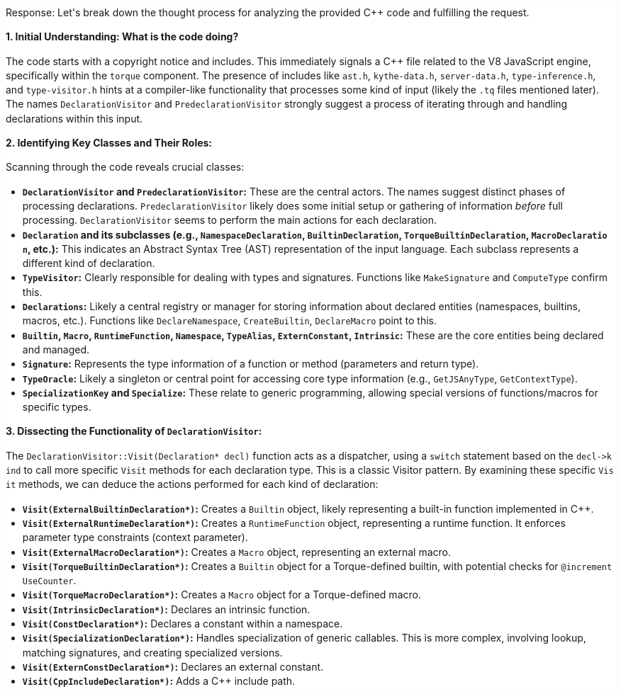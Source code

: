 Response:
Let's break down the thought process for analyzing the provided C++ code and fulfilling the request.

**1. Initial Understanding: What is the code doing?**

The code starts with a copyright notice and includes. This immediately signals a C++ file related to the V8 JavaScript engine, specifically within the `torque` component. The presence of includes like `ast.h`, `kythe-data.h`, `server-data.h`, `type-inference.h`, and `type-visitor.h` hints at a compiler-like functionality that processes some kind of input (likely the `.tq` files mentioned later). The names `DeclarationVisitor` and `PredeclarationVisitor` strongly suggest a process of iterating through and handling declarations within this input.

**2. Identifying Key Classes and Their Roles:**

Scanning through the code reveals crucial classes:

* **`DeclarationVisitor` and `PredeclarationVisitor`:** These are the central actors. The names suggest distinct phases of processing declarations. `PredeclarationVisitor` likely does some initial setup or gathering of information *before* full processing. `DeclarationVisitor` seems to perform the main actions for each declaration.
* **`Declaration` and its subclasses (e.g., `NamespaceDeclaration`, `BuiltinDeclaration`, `TorqueBuiltinDeclaration`, `MacroDeclaration`, etc.):** This indicates an Abstract Syntax Tree (AST) representation of the input language. Each subclass represents a different kind of declaration.
* **`TypeVisitor`:**  Clearly responsible for dealing with types and signatures. Functions like `MakeSignature` and `ComputeType` confirm this.
* **`Declarations`:**  Likely a central registry or manager for storing information about declared entities (namespaces, builtins, macros, etc.). Functions like `DeclareNamespace`, `CreateBuiltin`, `DeclareMacro` point to this.
* **`Builtin`, `Macro`, `RuntimeFunction`, `Namespace`, `TypeAlias`, `ExternConstant`, `Intrinsic`:** These are the core entities being declared and managed.
* **`Signature`:**  Represents the type information of a function or method (parameters and return type).
* **`TypeOracle`:** Likely a singleton or central point for accessing core type information (e.g., `GetJSAnyType`, `GetContextType`).
* **`SpecializationKey` and `Specialize`:**  These relate to generic programming, allowing special versions of functions/macros for specific types.

**3. Dissecting the Functionality of `DeclarationVisitor`:**

The `DeclarationVisitor::Visit(Declaration* decl)` function acts as a dispatcher, using a `switch` statement based on the `decl->kind` to call more specific `Visit` methods for each declaration type. This is a classic Visitor pattern. By examining these specific `Visit` methods, we can deduce the actions performed for each kind of declaration:

* **`Visit(ExternalBuiltinDeclaration*)`:** Creates a `Builtin` object, likely representing a built-in function implemented in C++.
* **`Visit(ExternalRuntimeDeclaration*)`:** Creates a `RuntimeFunction` object, representing a runtime function. It enforces parameter type constraints (context parameter).
* **`Visit(ExternalMacroDeclaration*)`:** Creates a `Macro` object, representing an external macro.
* **`Visit(TorqueBuiltinDeclaration*)`:** Creates a `Builtin` object for a Torque-defined builtin, with potential checks for `@incrementUseCounter`.
* **`Visit(TorqueMacroDeclaration*)`:** Creates a `Macro` object for a Torque-defined macro.
* **`Visit(IntrinsicDeclaration*)`:** Declares an intrinsic function.
* **`Visit(ConstDeclaration*)`:** Declares a constant within a namespace.
* **`Visit(SpecializationDeclaration*)`:** Handles specialization of generic callables. This is more complex, involving lookup, matching signatures, and creating specialized versions.
* **`Visit(ExternConstDeclaration*)`:** Declares an external constant.
* **`Visit(CppIncludeDeclaration*)`:** Adds a C++ include path.
